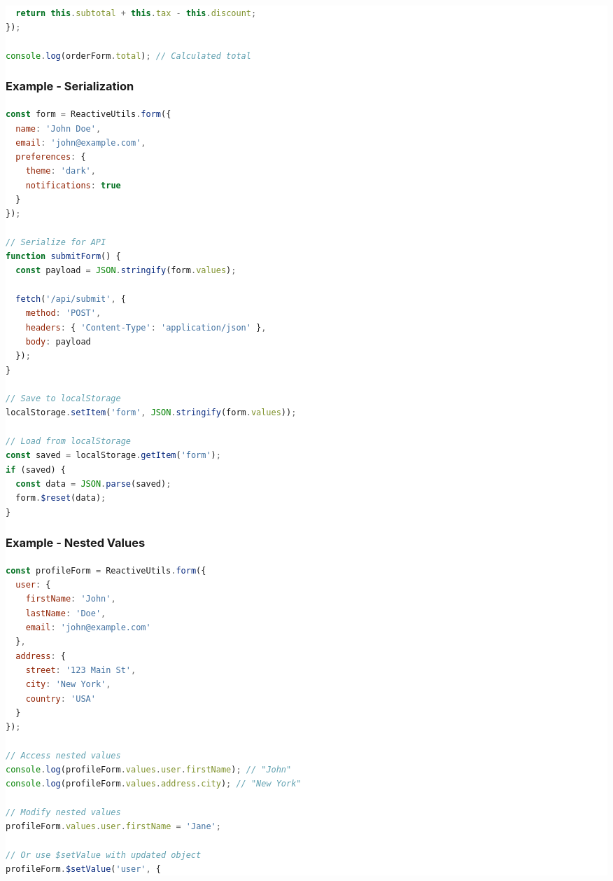 ```javascript
  return this.subtotal + this.tax - this.discount;
});

console.log(orderForm.total); // Calculated total
```

### Example - Serialization
```javascript
const form = ReactiveUtils.form({
  name: 'John Doe',
  email: 'john@example.com',
  preferences: {
    theme: 'dark',
    notifications: true
  }
});

// Serialize for API
function submitForm() {
  const payload = JSON.stringify(form.values);
  
  fetch('/api/submit', {
    method: 'POST',
    headers: { 'Content-Type': 'application/json' },
    body: payload
  });
}

// Save to localStorage
localStorage.setItem('form', JSON.stringify(form.values));

// Load from localStorage
const saved = localStorage.getItem('form');
if (saved) {
  const data = JSON.parse(saved);
  form.$reset(data);
}
```

### Example - Nested Values
```javascript
const profileForm = ReactiveUtils.form({
  user: {
    firstName: 'John',
    lastName: 'Doe',
    email: 'john@example.com'
  },
  address: {
    street: '123 Main St',
    city: 'New York',
    country: 'USA'
  }
});

// Access nested values
console.log(profileForm.values.user.firstName); // "John"
console.log(profileForm.values.address.city); // "New York"

// Modify nested values
profileForm.values.user.firstName = 'Jane';

// Or use $setValue with updated object
profileForm.$setValue('user', {
```